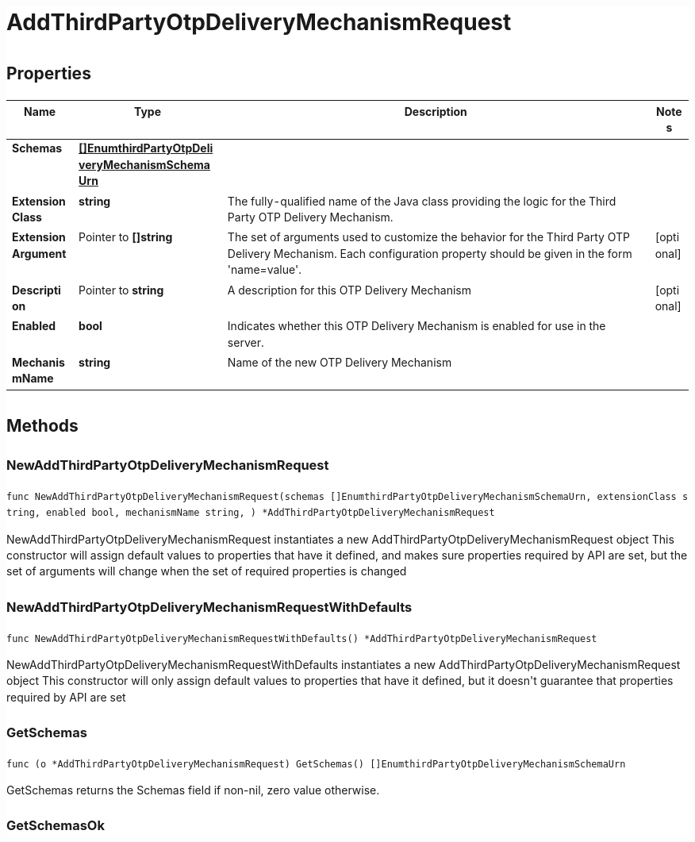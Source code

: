 # AddThirdPartyOtpDeliveryMechanismRequest

## Properties

Name | Type | Description | Notes
------------ | ------------- | ------------- | -------------
**Schemas** | [**[]EnumthirdPartyOtpDeliveryMechanismSchemaUrn**](EnumthirdPartyOtpDeliveryMechanismSchemaUrn.md) |  | 
**ExtensionClass** | **string** | The fully-qualified name of the Java class providing the logic for the Third Party OTP Delivery Mechanism. | 
**ExtensionArgument** | Pointer to **[]string** | The set of arguments used to customize the behavior for the Third Party OTP Delivery Mechanism. Each configuration property should be given in the form &#39;name&#x3D;value&#39;. | [optional] 
**Description** | Pointer to **string** | A description for this OTP Delivery Mechanism | [optional] 
**Enabled** | **bool** | Indicates whether this OTP Delivery Mechanism is enabled for use in the server. | 
**MechanismName** | **string** | Name of the new OTP Delivery Mechanism | 

## Methods

### NewAddThirdPartyOtpDeliveryMechanismRequest

`func NewAddThirdPartyOtpDeliveryMechanismRequest(schemas []EnumthirdPartyOtpDeliveryMechanismSchemaUrn, extensionClass string, enabled bool, mechanismName string, ) *AddThirdPartyOtpDeliveryMechanismRequest`

NewAddThirdPartyOtpDeliveryMechanismRequest instantiates a new AddThirdPartyOtpDeliveryMechanismRequest object
This constructor will assign default values to properties that have it defined,
and makes sure properties required by API are set, but the set of arguments
will change when the set of required properties is changed

### NewAddThirdPartyOtpDeliveryMechanismRequestWithDefaults

`func NewAddThirdPartyOtpDeliveryMechanismRequestWithDefaults() *AddThirdPartyOtpDeliveryMechanismRequest`

NewAddThirdPartyOtpDeliveryMechanismRequestWithDefaults instantiates a new AddThirdPartyOtpDeliveryMechanismRequest object
This constructor will only assign default values to properties that have it defined,
but it doesn't guarantee that properties required by API are set

### GetSchemas

`func (o *AddThirdPartyOtpDeliveryMechanismRequest) GetSchemas() []EnumthirdPartyOtpDeliveryMechanismSchemaUrn`

GetSchemas returns the Schemas field if non-nil, zero value otherwise.

### GetSchemasOk
